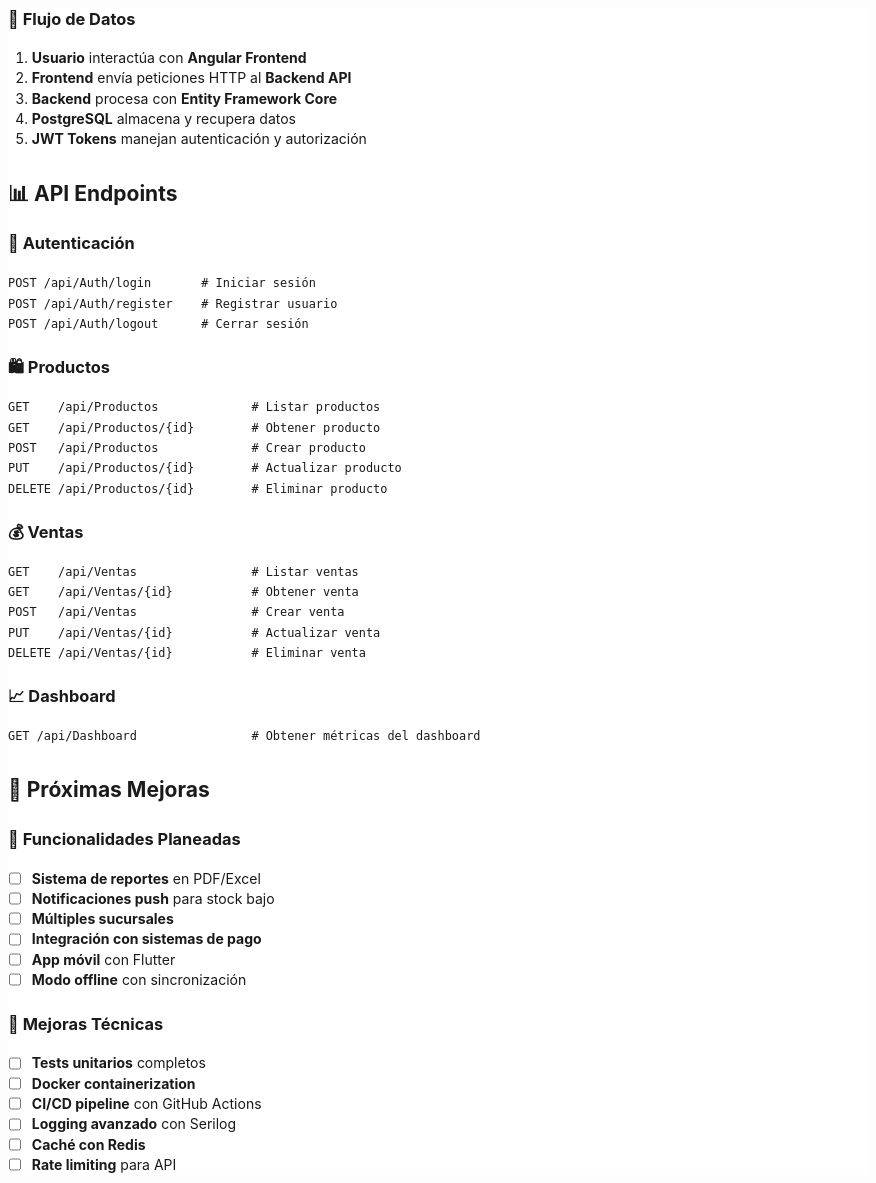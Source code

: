 ### 🔄 **Flujo de Datos**
1. **Usuario** interactúa con **Angular Frontend**
2. **Frontend** envía peticiones HTTP al **Backend API**  
3. **Backend** procesa con **Entity Framework Core**
4. **PostgreSQL** almacena y recupera datos
5. **JWT Tokens** manejan autenticación y autorización

## 📊 API Endpoints

### 🔐 **Autenticación**
```http
POST /api/Auth/login       # Iniciar sesión
POST /api/Auth/register    # Registrar usuario
POST /api/Auth/logout      # Cerrar sesión
```

### 🛍️ **Productos**
```http
GET    /api/Productos             # Listar productos
GET    /api/Productos/{id}        # Obtener producto
POST   /api/Productos             # Crear producto
PUT    /api/Productos/{id}        # Actualizar producto
DELETE /api/Productos/{id}        # Eliminar producto
```

### 💰 **Ventas** 
```http
GET    /api/Ventas                # Listar ventas
GET    /api/Ventas/{id}           # Obtener venta
POST   /api/Ventas                # Crear venta
PUT    /api/Ventas/{id}           # Actualizar venta
DELETE /api/Ventas/{id}           # Eliminar venta
```

### 📈 **Dashboard**
```http
GET /api/Dashboard                # Obtener métricas del dashboard
```

## 🎯 **Próximas Mejoras**

### 🚀 **Funcionalidades Planeadas**
- [ ] **Sistema de reportes** en PDF/Excel
- [ ] **Notificaciones push** para stock bajo
- [ ] **Múltiples sucursales**
- [ ] **Integración con sistemas de pago**
- [ ] **App móvil** con Flutter
- [ ] **Modo offline** con sincronización

### 🔧 **Mejoras Técnicas**
- [ ] **Tests unitarios** completos
- [ ] **Docker containerization**
- [ ] **CI/CD pipeline** con GitHub Actions
- [ ] **Logging avanzado** con Serilog
- [ ] **Caché con Redis**
- [ ] **Rate limiting** para API

